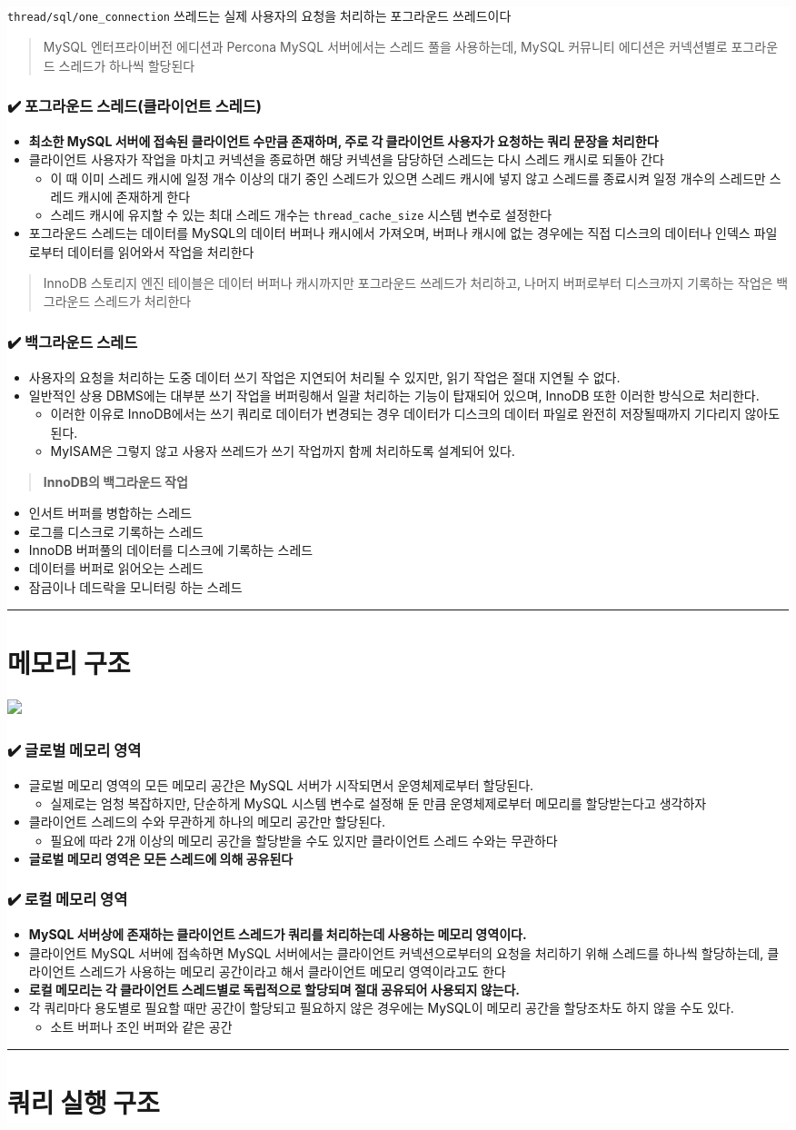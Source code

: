
`thread/sql/one_connection` 쓰레드는 실제 사용자의 요청을 처리하는 포그라운드 쓰레드이다

> MySQL 엔터프라이버전 에디션과 Percona MySQL 서버에서는 스레드 풀을 사용하는데, MySQL 커뮤니티 에디션은 커넥션별로 포그라운드 스레드가 하나씩 할당된다

###	✔️ 포그라운드 스레드(클라이언트 스레드)

- **최소한 MySQL 서버에 접속된 클라이언트 수만큼 존재하며, 주로 각 클라이언트 사용자가 요청하는 쿼리 문장을 처리한다**
- 클라이언트 사용자가 작업을 마치고 커넥션을 종료하면 해당 커넥션을 담당하던 스레드는 다시 스레드 캐시로 되돌아 간다
    - 이 때 이미 스레드 캐시에 일정 개수 이상의 대기 중인 스레드가 있으면 스레드 캐시에 넣지 않고 스레드를 종료시켜 일정 개수의 스레드만 스레드 캐시에 존재하게 한다
    - 스레드 캐시에 유지할 수 있는 최대 스레드 개수는 `thread_cache_size` 시스템 변수로 설정한다
- 포그라운드 스레드는 데이터를 MySQL의 데이터 버퍼나 캐시에서 가져오며, 버퍼나 캐시에 없는 경우에는 직접 디스크의 데이터나 인덱스 파일로부터 데이터를 읽어와서 작업을 처리한다

> InnoDB 스토리지 엔진 테이블은 데이터 버퍼나 캐시까지만 포그라운드 쓰레드가 처리하고, 나머지 버퍼로부터 디스크까지 기록하는 작업은 백그라운드 스레드가 처리한다

###	✔️ 백그라운드 스레드

- 사용자의 요청을 처리하는 도중 데이터 쓰기 작업은 지연되어 처리될 수 있지만, 읽기 작업은 절대 지연될 수 없다.
- 일반적인 상용 DBMS에는 대부분 쓰기 작업을 버퍼링해서 일괄 처리하는 기능이 탑재되어 있으며, InnoDB 또한 이러한 방식으로 처리한다.
    - 이러한 이유로 InnoDB에서는 쓰기 쿼리로 데이터가 변경되는 경우 데이터가 디스크의 데이터 파일로 완전히 저장될때까지 기다리지 않아도 된다.
    - MyISAM은 그렇지 않고 사용자 쓰레드가 쓰기 작업까지 함께 처리하도록 설계되어 있다.

> **InnoDB의 백그라운드 작업**
- 인서트 버퍼를 병합하는 스레드
- 로그를 디스크로 기록하는 스레드
- InnoDB 버퍼풀의 데이터를 디스크에 기록하는 스레드
- 데이터를 버퍼로 읽어오는 스레드
- 잠금이나 데드락을 모니터링 하는 스레드

---
#	메모리 구조

![](https://velog.velcdn.com/images/dragonappear/post/1daaaaea-4fe6-49bf-83da-29a26c85f215/image.png)

###	✔️ 글로벌 메모리 영역

- 글로벌 메모리 영역의 모든 메모리 공간은 MySQL 서버가 시작되면서 운영체제로부터 할당된다.
    - 실제로는 엄청 복잡하지만, 단순하게 MySQL 시스템 변수로 설정해 둔 만큼 운영체제로부터 메모리를 할당받는다고 생각하자
- 클라이언트 스레드의 수와 무관하게 하나의 메모리 공간만 할당된다.
    - 필요에 따라 2개 이상의 메모리 공간을 할당받을 수도 있지만 클라이언트 스레드 수와는 무관하다
- **글로벌 메모리 영역은 모든 스레드에 의해 공유된다**

###	✔️ 로컬 메모리 영역

- **MySQL 서버상에 존재하는 클라이언트 스레드가 쿼리를 처리하는데 사용하는 메모리 영역이다.**
- 클라이언트 MySQL 서버에 접속하면 MySQL 서버에서는 클라이언트 커넥션으로부터의 요청을 처리하기 위해 스레드를 하나씩 할당하는데, 클라이언트 스레드가 사용하는 메모리 공간이라고 해서 클라이언트 메모리 영역이라고도 한다
- **로컬 메모리는 각 클라이언트 스레드별로 독립적으로 할당되며 절대 공유되어 사용되지 않는다.**
- 각 쿼리마다 용도별로 필요할 때만 공간이 할당되고 필요하지 않은 경우에는 MySQL이 메모리 공간을 할당조차도 하지 않을 수도 있다.
    - 소트 버퍼나 조인 버퍼와 같은 공간

---
#	쿼리 실행 구조
